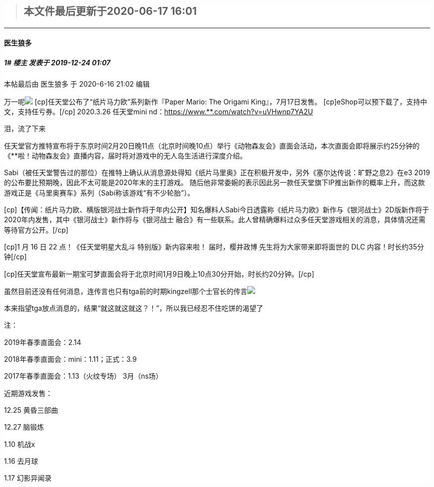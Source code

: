 > ## **本文件最后更新于2020-06-17 16:01** 


-----

####  医生狼多  
##### 1#       楼主       发表于 2019-12-24 01:07


 本帖最后由 医生狼多 于 2020-6-16 21:02 编辑 

万一呢<img src="https://static.saraba1st.com/image/smiley/face2017/037.png" referrerpolicy="no-referrer">
[cp]任天堂公布了“纸片马力欧”系列新作『Paper Mario: The Origami King』，7月17日发售。 
[cp]eShop可以预下载了，支持中文，支持任亏券。[/cp]
2020.3.26 任天堂mini nd：[https://www.**.com/watch?v=uVHwnp7YA2U](https://www.**.com/watch?v=uVHwnp7YA2U)

泪，流了下来


任天堂官方推特宣布将于东京时间2月20日晚11点（北京时间晚10点）举行《动物森友会》直面会活动，本次直面会即将展示约25分钟的《**啦！动物森友会》直播内容，届时将对游戏中的无人岛生活进行深度介绍。


Sabi（被任天堂警告过的那位）在推特上确认从消息源处得知《纸片马里奥》正在积极开发中，另外《塞尔达传说：旷野之息2》在e3 2019的公布要比预期晚，因此不太可能是2020年末的主打游戏。
随后他非常委婉的表示因此另一款任天堂旗下IP推出新作的概率上升，而这款游戏正是《马里奥赛车》系列（Sabi称该游戏“有不少轮胎”）。

[cp]【传闻：纸片马力欧、横版银河战士新作将于年内公开】知名爆料人Sabi今日透露称《纸片马力欧》新作与《银河战士》2D版新作将于2020年内发售，其中《银河战士》新作将与《银河战士 融合》有一些联系。此人曾精确爆料过众多任天堂游戏相关的消息，具体情况还需等待官方公开。 ​​​[/cp]


[cp]1 月 16 日 22 点！《任天堂明星大乱斗 特别版》新内容来啦！ 届时，樱井政博 先生将为大家带来即将面世的 DLC 内容！时长约35分钟 ​​​[/cp]


[cp]任天堂宣布最新一期宝可梦直面会将于北京时间1月9日晚上10点30分开始，时长约20分钟。 ​​​[/cp]


虽然目前还没有任何消息，连传言也只有tga前的时期kingzell那个士官长的传言<img src="https://static.saraba1st.com/image/smiley/face2017/068.png" referrerpolicy="no-referrer">

本来指望tga放点消息的，结果“就这就这就这？！”，所以我已经忍不住吃饼的渴望了


注：

2019年春季直面会：2.14

2018年春季直面会：mini：1.11；正式：3.9

2017年春季直面会：1.13（火纹专场） 3月（ns场）


近期游戏发售：

12.25 黄昏三部曲

12.27 脑锻炼

1.10 机战x

1.16 去月球

1.17 幻影异闻录
